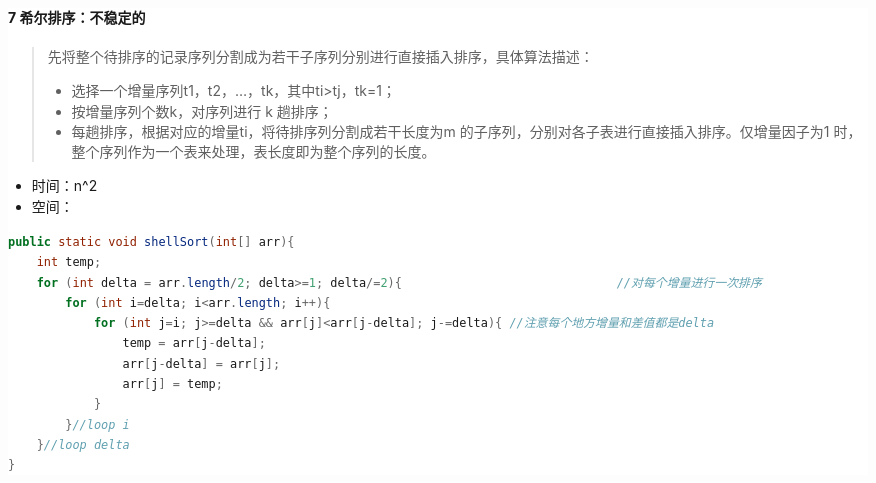 #### 7 希尔排序：不稳定的

> 先将整个待排序的记录序列分割成为若干子序列分别进行直接插入排序，具体算法描述：
>
> - 选择一个增量序列t1，t2，…，tk，其中ti>tj，tk=1；
> - 按增量序列个数k，对序列进行 k 趟排序；
> - 每趟排序，根据对应的增量ti，将待排序列分割成若干长度为m 的子序列，分别对各子表进行直接插入排序。仅增量因子为1 时，整个序列作为一个表来处理，表长度即为整个序列的长度。

- 时间：n^2
- 空间：

``` java
public static void shellSort(int[] arr){
    int temp;
    for (int delta = arr.length/2; delta>=1; delta/=2){                              //对每个增量进行一次排序
        for (int i=delta; i<arr.length; i++){              
            for (int j=i; j>=delta && arr[j]<arr[j-delta]; j-=delta){ //注意每个地方增量和差值都是delta
                temp = arr[j-delta];
                arr[j-delta] = arr[j];
                arr[j] = temp;
            }
        }//loop i
    }//loop delta
}
```


